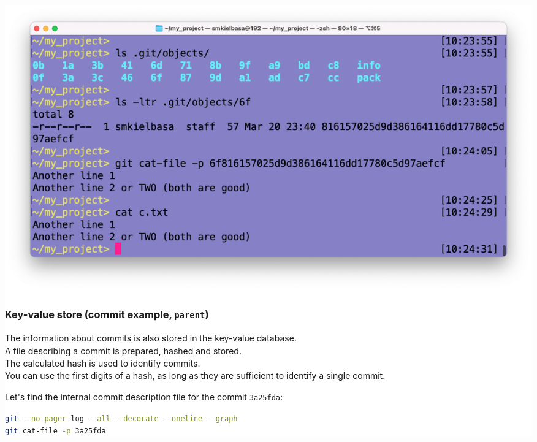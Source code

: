![](git_images/41.png)

### Key-value store (commit example, `parent`)

The information about commits is also stored in the key-value database.  
A file describing a commit is prepared, hashed and stored.  
The calculated hash is used to identify commits.  
You can use the first digits of a hash, as long as they are sufficient to identify a single commit.

Let's find the internal commit description file for the commit `3a25fda`:

```sh
git --no-pager log --all --decorate --oneline --graph
git cat-file -p 3a25fda
```
